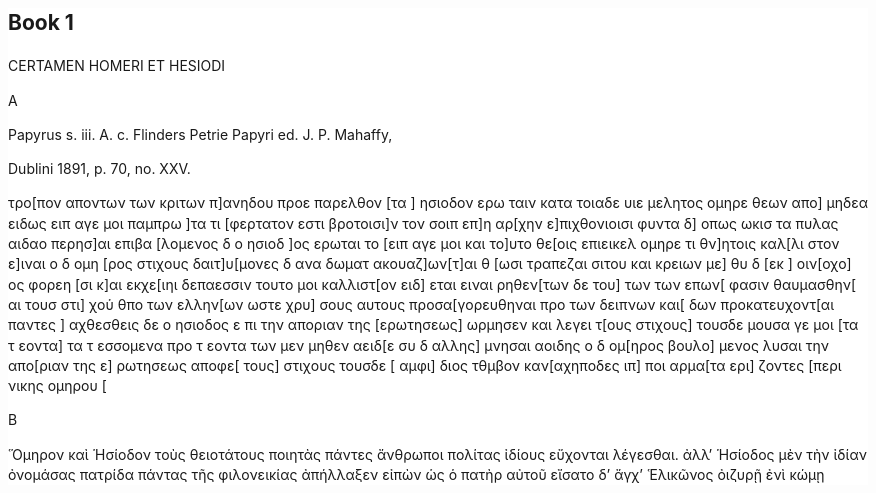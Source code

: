 ## Book 1

<pb n="225"/>
<head>CERTAMEN HOMERI ET HESIODI</head>
<p>A</p>
<p>Papyrus s. iii. Α. c. Flinders Petrie Papyri ed. J. P. Mahaffy,</p>
<p>Dublini 1891, p. 70, no. XXV.</p>
<lg>
<l>τρο[πον </l>
<l>αποντων </l> 
<l>των κριτων</l>
<l>π]ανηδου προε</l>
<l>παρελθον</l>
<lb n="5"/> <l>[τα ] ησιοδον ερω</l>
<l>ταιν κατα τοιαδε υιε</l>
<l>μελητος ομηρε θεων απο] μηδεα</l>
<l>ειδως ειπ αγε μοι παμπρω ]τα τι</l>
<lb n="10"/> <l>[φερτατον εστι βροτοισι]ν τον</l>
<l>σοιπ</l>
<l>επ]η αρ[χην</l>
<l>ε]πιχθονιοισι</l>
<l>φυντα δ] οπως ωκισ</l>
<lb n="15"/> <l>τα πυλας αιδαο περησ]αι επιβα</l>
<l>[λομενος δ ο ησιοδ ]ος ερωται το</l>
<l>[ειπ αγε μοι και το]υτο θε[οις</l>
<l>επιεικελ ομηρε τι θν]ητοις καλ[λι</l>
<l>στον ε]ιναι ο δ ομη</l>
<lb n="20"/> <l>[ρος στιχους</l>
<l>δαιτ]υ[μονες δ</l>
<l>ανα δωματ ακουαζ]ων[τ]αι</l>
<l>θ [ωσι τραπεζαι σιτου και κρειων με]</l>
<l>θυ δ [εκ ] οιν[οχο]</l> <lb n="25"/>
<l>ος φορεη [σι κ]αι εκχε[ιηι δεπαεσσιν</l>
<l>τουτο μοι καλλιστ[ον ειδ]</l>
<l>εται ειναι ρηθεν[των δε του]</l>
<l>των των επων[</l>
<l>φασιν θαυμασθην[ αι τουσ στι]</l><lb n="30"/>
<l>χοὑ θπο των ελλην[ων ωστε χρυ]</l>
<l>σους αυτους προσα[γορευθηναι</l>
<l>προ των δειπνων και[</l>
<l>δων προκατευχοντ[αι παντες ]</l>
<l>αχθεσθεις δε ο ησιοδος ε</l><lb n="35"/>
<l>πι την αποριαν της [ερωτησεως]</l>
<l>ωρμησεν και λεγει τ[ους στιχους]</l>
<l>τουσδε μουσα γε μοι [τα τ εοντα]</l>
<l>τα τ εσσομενα προ τ εοντα</l>
<l>των μεν μηθεν αειδ[ε συ δ αλλης]</l><lb n="40"/>
<l>μνησαι αοιδης ο δ ομ[ηρος βουλο]</l>
<l>μενος λυσαι την απο[ριαν της ε]</l>
<l>ρωτησεως αποφε[ τους]</l>
<l>στιχους τουσδε [ αμφι]</l>
<l>διος τθμβον καν[αχηποδες ιπ]</l><lb n="45"/>
<l>ποι αρμα[τα ερι]</l>
<l>ζοντες [περι νικης</l>
<l>ομηρου [</l><lb n="48"/>
</lg>
<p>Β</p>
<p>Ὅμηρον καὶ Ἡσίοδον τοὺς θειοτάτους ποιητὰς πάντες
ἄνθρωποι πολίτας ἰδίους εὔχονται λέγεσθαι. ἀλλʼ Ἡσίοδος
μὲν τὴν ἰδίαν ὀνομάσας πατρίδα πάντας τῆς φιλονεικίας
ἀπήλλαξεν εἰπὼν ὡς ὁ πατὴρ αὐτοῦ
<lg>
<l>εἴσατο δʼ ἄγχʼ Ἑλικῶνος ὀιζυρῇ ἐνὶ κώμῃ </l><lb n="5"/>